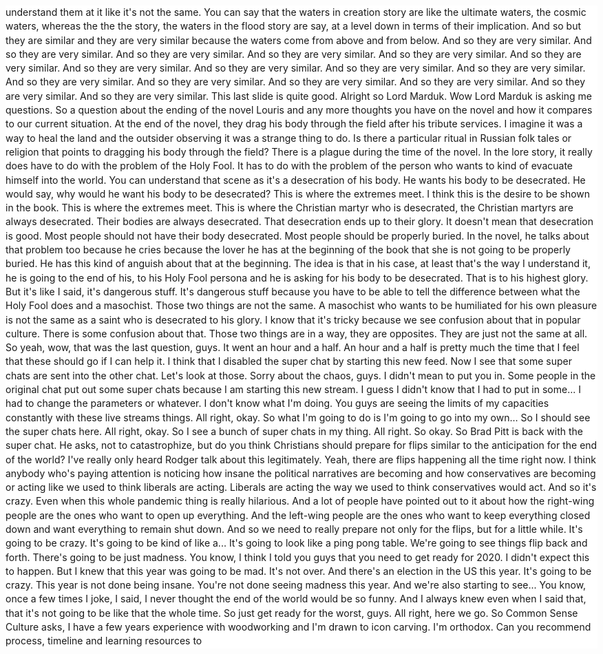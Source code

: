 understand them at it like it's not the same. You can say that the waters in creation story are like the ultimate waters, the cosmic waters, whereas the the the story, the waters in the flood story are say, at a level down in terms of their implication. And so but they are similar and they are very similar because the waters come from above and from below. And so they are very similar. And so they are very similar. And so they are very similar. And so they are very similar. And so they are very similar. And so they are very similar. And so they are very similar. And so they are very similar. And so they are very similar. And so they are very similar. And so they are very similar. And so they are very similar. And so they are very similar. And so they are very similar. And so they are very similar. And so they are very similar. This last slide is quite good. Alright so Lord Marduk. Wow Lord Marduk is asking me questions. So a question about the ending of the novel Louris and any more thoughts you have on the novel and how it compares to our current situation. At the end of the novel, they drag his body through the field after his tribute services. I imagine it was a way to heal the land and the outsider observing it was a strange thing to do. Is there a particular ritual in Russian folk tales or religion that points to dragging his body through the field? There is a plague during the time of the novel. In the lore story, it really does have to do with the problem of the Holy Fool. It has to do with the problem of the person who wants to kind of evacuate himself into the world. You can understand that scene as it's a desecration of his body. He wants his body to be desecrated. He would say, why would he want his body to be desecrated? This is where the extremes meet. I think this is the desire to be shown in the book. This is where the extremes meet. This is where the Christian martyr who is desecrated, the Christian martyrs are always desecrated. Their bodies are always desecrated. That desecration ends up to their glory. It doesn't mean that desecration is good. Most people should not have their body desecrated. Most people should be properly buried. In the novel, he talks about that problem too because he cries because the lover he has at the beginning of the book that she is not going to be properly buried. He has this kind of anguish about that at the beginning. The idea is that in his case, at least that's the way I understand it, he is going to the end of his, to his Holy Fool persona and he is asking for his body to be desecrated. That is to his highest glory. But it's like I said, it's dangerous stuff. It's dangerous stuff because you have to be able to tell the difference between what the Holy Fool does and a masochist. Those two things are not the same. A masochist who wants to be humiliated for his own pleasure is not the same as a saint who is desecrated to his glory. I know that it's tricky because we see confusion about that in popular culture. There is some confusion about that. Those two things are in a way, they are opposites. They are just not the same at all. So yeah, wow, that was the last question, guys. It went an hour and a half. An hour and a half is pretty much the time that I feel that these should go if I can help it. I think that I disabled the super chat by starting this new feed. Now I see that some super chats are sent into the other chat. Let's look at those. Sorry about the chaos, guys. I didn't mean to put you in. Some people in the original chat put out some super chats because I am starting this new stream. I guess I didn't know that I had to put in some... I had to change the parameters or whatever. I don't know what I'm doing. You guys are seeing the limits of my capacities constantly with these live streams things. All right, okay. So what I'm going to do is I'm going to go into my own... So I should see the super chats here. All right, okay. So I see a bunch of super chats in my thing. All right. So okay. So Brad Pitt is back with the super chat. He asks, not to catastrophize, but do you think Christians should prepare for flips similar to the anticipation for the end of the world? I've really only heard Rodger talk about this legitimately. Yeah, there are flips happening all the time right now. I think anybody who's paying attention is noticing how insane the political narratives are becoming and how conservatives are becoming or acting like we used to think liberals are acting. Liberals are acting the way we used to think conservatives would act. And so it's crazy. Even when this whole pandemic thing is really hilarious. And a lot of people have pointed out to it about how the right-wing people are the ones who want to open up everything. And the left-wing people are the ones who want to keep everything closed down and want everything to remain shut down. And so we need to really prepare not only for the flips, but for a little while. It's going to be crazy. It's going to be kind of like a... It's going to look like a ping pong table. We're going to see things flip back and forth. There's going to be just madness. You know, I think I told you guys that you need to get ready for 2020. I didn't expect this to happen. But I knew that this year was going to be mad. It's not over. And there's an election in the US this year. It's going to be crazy. This year is not done being insane. You're not done seeing madness this year. And we're also starting to see... You know, once a few times I joke, I said, I never thought the end of the world would be so funny. And I always knew even when I said that, that it's not going to be like that the whole time. So just get ready for the worst, guys. All right, here we go. So Common Sense Culture asks, I have a few years experience with woodworking and I'm drawn to icon carving. I'm orthodox. Can you recommend process, timeline and learning resources to
